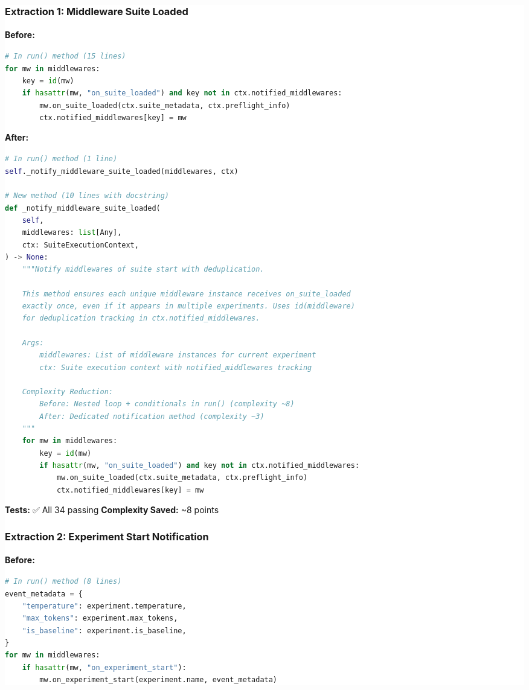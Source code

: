 ### Extraction 1: Middleware Suite Loaded

**Before:**

```python
# In run() method (15 lines)
for mw in middlewares:
    key = id(mw)
    if hasattr(mw, "on_suite_loaded") and key not in ctx.notified_middlewares:
        mw.on_suite_loaded(ctx.suite_metadata, ctx.preflight_info)
        ctx.notified_middlewares[key] = mw
```

**After:**

```python
# In run() method (1 line)
self._notify_middleware_suite_loaded(middlewares, ctx)

# New method (10 lines with docstring)
def _notify_middleware_suite_loaded(
    self,
    middlewares: list[Any],
    ctx: SuiteExecutionContext,
) -> None:
    """Notify middlewares of suite start with deduplication.

    This method ensures each unique middleware instance receives on_suite_loaded
    exactly once, even if it appears in multiple experiments. Uses id(middleware)
    for deduplication tracking in ctx.notified_middlewares.

    Args:
        middlewares: List of middleware instances for current experiment
        ctx: Suite execution context with notified_middlewares tracking

    Complexity Reduction:
        Before: Nested loop + conditionals in run() (complexity ~8)
        After: Dedicated notification method (complexity ~3)
    """
    for mw in middlewares:
        key = id(mw)
        if hasattr(mw, "on_suite_loaded") and key not in ctx.notified_middlewares:
            mw.on_suite_loaded(ctx.suite_metadata, ctx.preflight_info)
            ctx.notified_middlewares[key] = mw
```

**Tests:** ✅ All 34 passing
**Complexity Saved:** ~8 points

### Extraction 2: Experiment Start Notification

**Before:**

```python
# In run() method (8 lines)
event_metadata = {
    "temperature": experiment.temperature,
    "max_tokens": experiment.max_tokens,
    "is_baseline": experiment.is_baseline,
}
for mw in middlewares:
    if hasattr(mw, "on_experiment_start"):
        mw.on_experiment_start(experiment.name, event_metadata)
```

